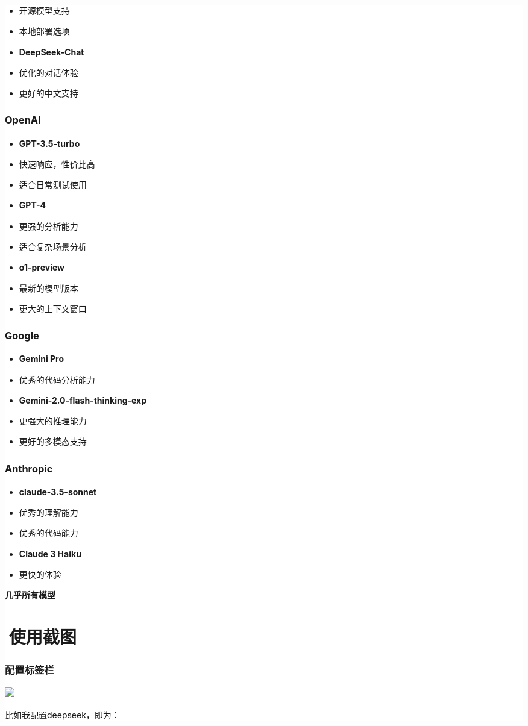 - 开源模型支持  
  
- 本地部署选项  
  
- **DeepSeek-Chat**  
  
- 优化的对话体验  
  
- 更好的中文支持  
  
### OpenAI  
- **GPT-3.5-turbo**  
  
- 快速响应，性价比高  
  
- 适合日常测试使用  
  
- **GPT-4**  
  
- 更强的分析能力  
  
- 适合复杂场景分析  
  
- **o1-preview**  
  
- 最新的模型版本  
  
- 更大的上下文窗口  
  
### Google  
- **Gemini Pro**  
  
- 优秀的代码分析能力  
  
- **Gemini-2.0-flash-thinking-exp**  
  
- 更强大的推理能力  
  
- 更好的多模态支持  
  
### Anthropic  
- **claude-3.5-sonnet**  
  
- 优秀的理解能力  
  
- 优秀的代码能力  
  
- **Claude 3 Haiku**  
  
- 更快的体验  
  
**几乎所有模型**  
#  使用截图   
### 配置标签栏  
  
![](https://mmbiz.qpic.cn/mmbiz_png/HG5jOHGyP3hoKUuUNoIw8E7x6hwDVU7nb9ibdF5mcI65TuibHlh6Fr2ZyOnqo48wdbJYIkOOAJnKqbAFSW4okOkA/640?wx_fmt=png&from=appmsg "")  
  
比如我配置deepseek，即为：  
  